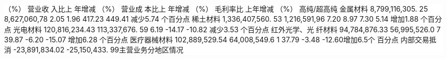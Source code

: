 （%）
营业收
入比上
年增减
（%）
营业成
本比上
年增减
（%）
毛利率比
上年增减
（%）
高纯/超高纯
金属材料
8,799,116,305.
25
8,627,060,78
2.05
1.96
417.23
449.41
减少5.74
个百分点
稀土材料
1,336,407,560.
53
1,216,591,96
7.20
8.97
7.30
5.14
增加1.88
个百分点
光电材料
120,816,234.43
113,337,676.
59
6.19
-14.17
-10.82
减少3.53
个百分点
红外光学、光
纤材料
94,784,876.33
56,995,526.0
7
39.87
-6.20
-15.07
增加6.28
个百分点
医疗器械材料
102,889,529.54
64,008,549.6
1
37.79
-3.48
-12.60增加6.5个
百分点
内部交易抵消
-23,891,834.02
-25,150,433.
99主营业务分地区情况